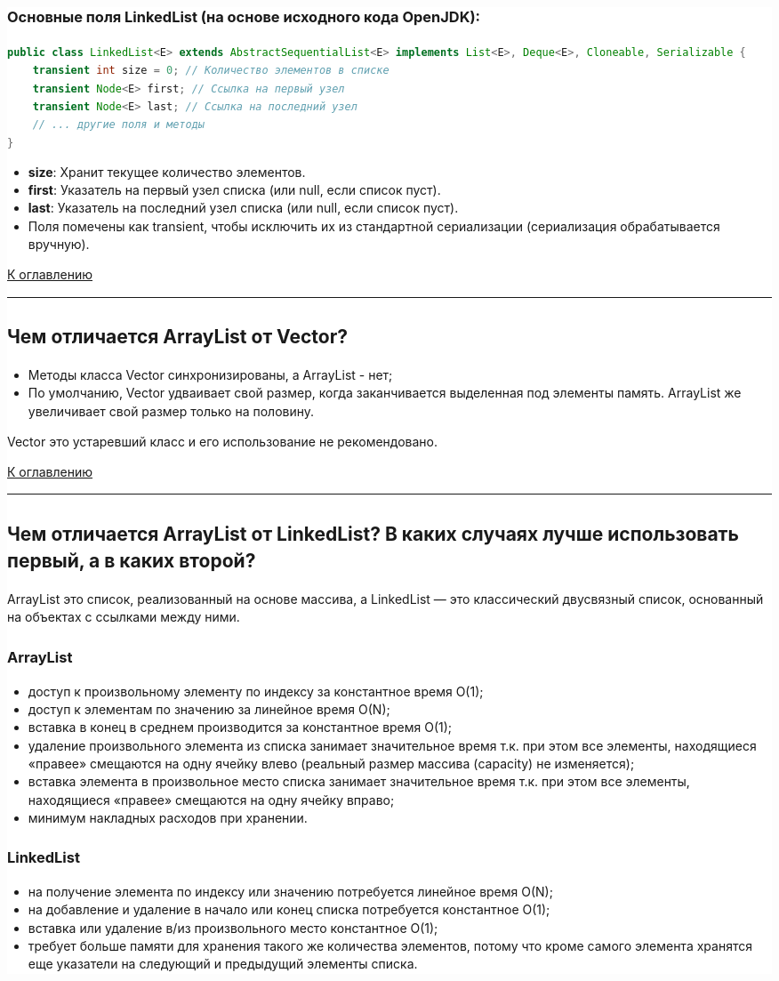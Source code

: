 ### Основные поля LinkedList (на основе исходного кода OpenJDK):
```java
public class LinkedList<E> extends AbstractSequentialList<E> implements List<E>, Deque<E>, Cloneable, Serializable {
    transient int size = 0; // Количество элементов в списке
    transient Node<E> first; // Ссылка на первый узел
    transient Node<E> last; // Ссылка на последний узел
    // ... другие поля и методы
}
```
- **size**: Хранит текущее количество элементов.
- **first**: Указатель на первый узел списка (или null, если список пуст).
- **last**: Указатель на последний узел списка (или null, если список пуст).
- Поля помечены как transient, чтобы исключить их из стандартной сериализации (сериализация обрабатывается вручную).

[К оглавлению](#оглавление)

---

## Чем отличается ArrayList от Vector?

- Методы класса Vector синхронизированы, а ArrayList - нет;
- По умолчанию, Vector удваивает свой размер, когда заканчивается выделенная под элементы память. ArrayList же увеличивает свой размер только на половину.

Vector это устаревший класс и его использование не рекомендовано.

[К оглавлению](#оглавление)

---

## Чем отличается ArrayList от LinkedList? В каких случаях лучше использовать первый, а в каких второй?

ArrayList это список, реализованный на основе массива, а LinkedList — это классический двусвязный список, основанный на объектах с ссылками между ними.

### ArrayList
- доступ к произвольному элементу по индексу за константное время O(1);
- доступ к элементам по значению за линейное время O(N);
- вставка в конец в среднем производится за константное время O(1);
- удаление произвольного элемента из списка занимает значительное время т.к. при этом все элементы, находящиеся «правее» смещаются на одну ячейку влево (реальный размер массива (capacity) не изменяется);
- вставка элемента в произвольное место списка занимает значительное время т.к. при этом все элементы, находящиеся «правее» смещаются на одну ячейку вправо;
- минимум накладных расходов при хранении.

### LinkedList
- на получение элемента по индексу или значению потребуется линейное время O(N);
- на добавление и удаление в начало или конец списка потребуется константное O(1);
- вставка или удаление в/из произвольного место константное O(1);
- требует больше памяти для хранения такого же количества элементов, потому что кроме самого элемента хранятся еще указатели на следующий и предыдущий элементы списка.
